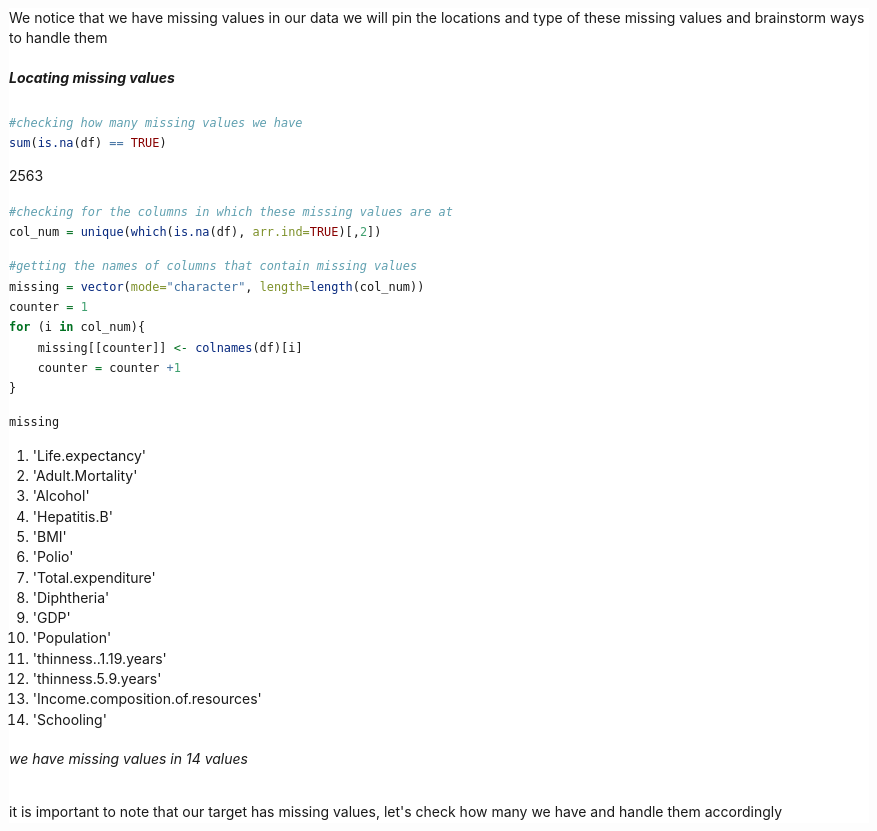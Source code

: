 We notice that we have missing values in our data
we will pin the locations and type of these missing values and brainstorm ways to handle them

##### Locating missing values


```R
#checking how many missing values we have
sum(is.na(df) == TRUE)
```


2563



```R
#checking for the columns in which these missing values are at
col_num = unique(which(is.na(df), arr.ind=TRUE)[,2])
```


```R
#getting the names of columns that contain missing values
missing = vector(mode="character", length=length(col_num))
counter = 1
for (i in col_num){
    missing[[counter]] <- colnames(df)[i]
    counter = counter +1
}
```


```R
missing
```


<ol class=list-inline>
	<li>'Life.expectancy'</li>
	<li>'Adult.Mortality'</li>
	<li>'Alcohol'</li>
	<li>'Hepatitis.B'</li>
	<li>'BMI'</li>
	<li>'Polio'</li>
	<li>'Total.expenditure'</li>
	<li>'Diphtheria'</li>
	<li>'GDP'</li>
	<li>'Population'</li>
	<li>'thinness..1.19.years'</li>
	<li>'thinness.5.9.years'</li>
	<li>'Income.composition.of.resources'</li>
	<li>'Schooling'</li>
</ol>



###### we have missing values in 14 values
it is important to note that our target has missing values, let's check how many we have and handle them accordingly
